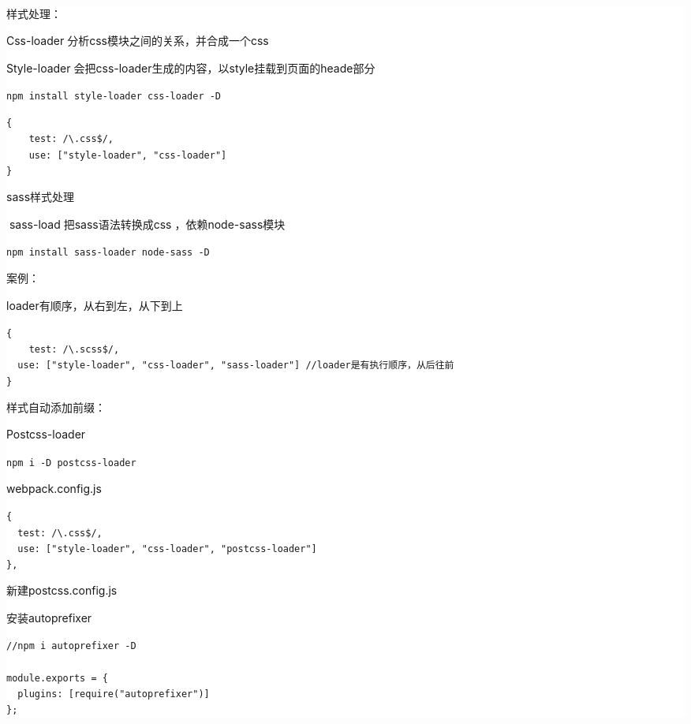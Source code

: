 样式处理：

Css-loader  分析css模块之间的关系，并合成一个css

Style-loader 会把css-loader生成的内容，以style挂载到页面的heade部分

```
npm install style-loader css-loader -D
```

```
{
	test: /\.css$/,
	use: ["style-loader", "css-loader"]
}
```

sass样式处理

​	sass-load 把sass语法转换成css ，依赖node-sass模块

```
npm install sass-loader node-sass -D
```

案例：

loader有顺序，从右到左，从下到上

```
{
	test: /\.scss$/,
  use: ["style-loader", "css-loader", "sass-loader"] //loader是有执行顺序，从后往前
}
```

样式自动添加前缀：

Postcss-loader

```
npm i -D postcss-loader
```

webpack.config.js

```
{
  test: /\.css$/,
  use: ["style-loader", "css-loader", "postcss-loader"]
},
```

新建postcss.config.js

安装autoprefixer

```
//npm i autoprefixer -D

module.exports = {
  plugins: [require("autoprefixer")]
};
```
